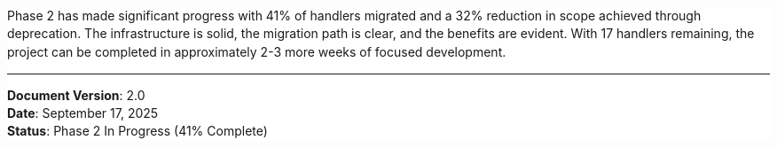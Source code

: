 Phase 2 has made significant progress with 41% of handlers migrated and a 32% reduction in scope achieved through deprecation. The infrastructure is solid, the migration path is clear, and the benefits are evident. With 17 handlers remaining, the project can be completed in approximately 2-3 more weeks of focused development.

---

**Document Version**: 2.0  
**Date**: September 17, 2025  
**Status**: Phase 2 In Progress (41% Complete)
